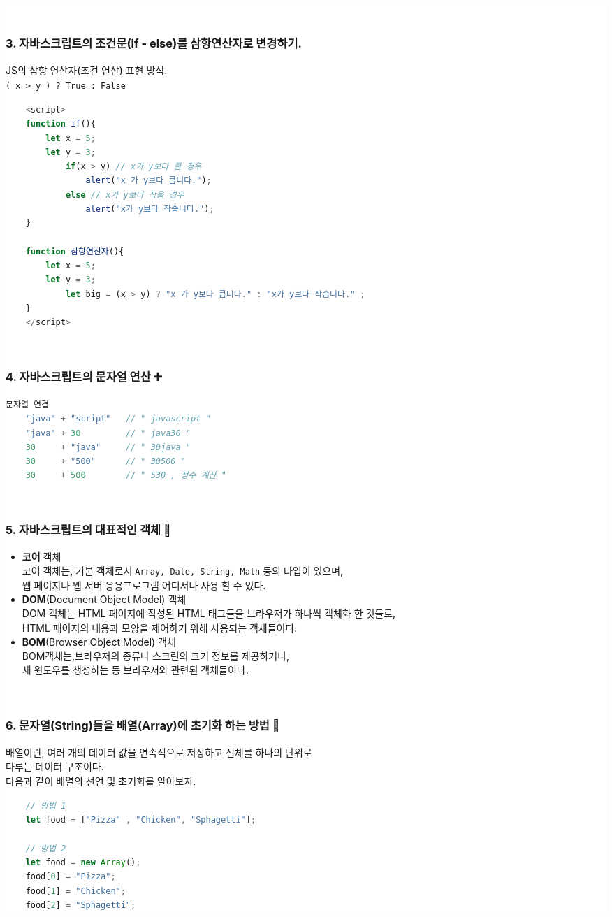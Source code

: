 <br>

### 3. 자바스크립트의 조건문(if - else)를 삼항연산자로 변경하기.
JS의 삼항 연산자(조건 연산) 표현 방식.<br>
``` ( x > y ) ? True : False ```

```javascript
    <script>
    function if(){
        let x = 5;
        let y = 3;
            if(x > y) // x가 y보다 클 경우
                alert("x 가 y보다 큽니다.");
            else // x가 y보다 작을 경우
                alert("x가 y보다 작습니다.");  
    }
    
    function 삼항연산자(){
        let x = 5;
        let y = 3;
            let big = (x > y) ? "x 가 y보다 큽니다." : "x가 y보다 작습니다." ;
    }
    </script>
```

<br>

### 4. 자바스크립트의 문자열 연산 ➕

```javascript
문자열 연결
    "java" + "script"   // " javascript "
    "java" + 30         // " java30 "
    30     + "java"     // " 30java "
    30     + "500"      // " 30500 "
    30     + 500        // " 530 , 정수 계산 "

```

<br>

### 5. 자바스크립트의 대표적인 객체 📙 
+ **코어** 객체 <br>
코어 객체는, 기본 객체로서 ```Array, Date, String, Math``` 등의 타입이 있으며,<br>
웹 페이지나 웹 서버 응용프로그램 어디서나 사용 할 수 있다.<br>
+ **DOM**(Document Object Model) 객체<br>
DOM 객체는 HTML 페이지에 작성된 HTML 태그들을 브라우저가 하나씩 객체화 한 것들로,<br>
HTML 페이지의 내용과 모양을 제어하기 위해 사용되는 객체들이다.<br>
+ **BOM**(Browser Object Model) 객체<br>
BOM객체는,브라우저의 종류나 스크린의 크기 정보를 제공하거나,<br> 새 윈도우를 생성하는 등 브라우저와 관련된 객체들이다.

<br>

### 6. 문자열(String)들을 배열(Array)에 초기화 하는 방법 💬
배열이란, 여러 개의 데이터 값을 연속적으로 저장하고 전체를 하나의 단위로<br> 다루는 데이터 구조이다.<br>
다음과 같이 배열의 선언 및 초기화를 알아보자.
```javascript
    // 방법 1
    let food = ["Pizza" , "Chicken", "Sphagetti"];

    // 방법 2
    let food = new Array();
    food[0] = "Pizza";
    food[1] = "Chicken";
    food[2] = "Sphagetti";

```